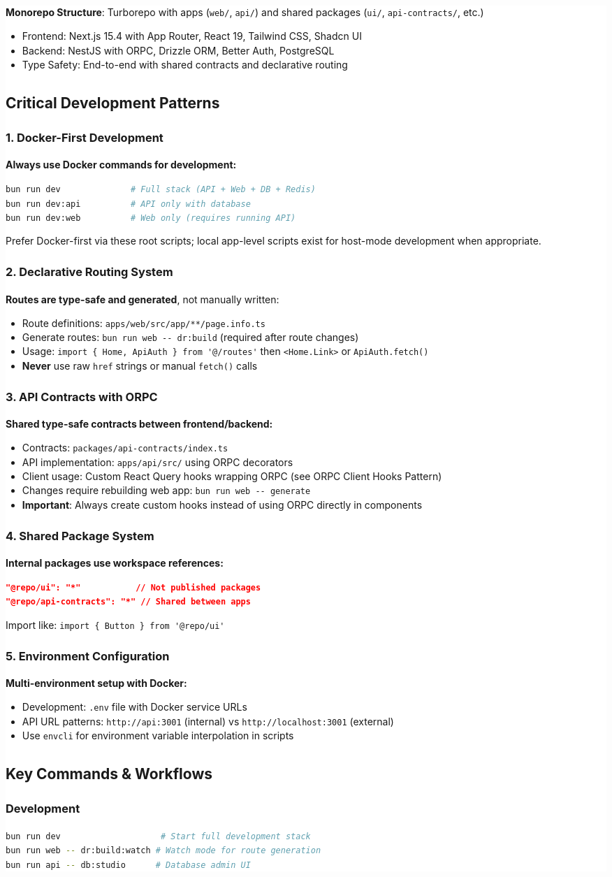 **Monorepo Structure**: Turborepo with apps (`web/`, `api/`) and shared packages (`ui/`, `api-contracts/`, etc.)
- Frontend: Next.js 15.4 with App Router, React 19, Tailwind CSS, Shadcn UI
- Backend: NestJS with ORPC, Drizzle ORM, Better Auth, PostgreSQL
- Type Safety: End-to-end with shared contracts and declarative routing

## Critical Development Patterns

### 1. Docker-First Development
**Always use Docker commands for development:**
```bash
bun run dev              # Full stack (API + Web + DB + Redis)
bun run dev:api          # API only with database
bun run dev:web          # Web only (requires running API)
```
Prefer Docker-first via these root scripts; local app-level scripts exist for host-mode development when appropriate.

### 2. Declarative Routing System
**Routes are type-safe and generated**, not manually written:
- Route definitions: `apps/web/src/app/**/page.info.ts`
- Generate routes: `bun run web -- dr:build` (required after route changes)
- Usage: `import { Home, ApiAuth } from '@/routes'` then `<Home.Link>` or `ApiAuth.fetch()`
- **Never** use raw `href` strings or manual `fetch()` calls

### 3. API Contracts with ORPC
**Shared type-safe contracts between frontend/backend:**
- Contracts: `packages/api-contracts/index.ts`
- API implementation: `apps/api/src/` using ORPC decorators
- Client usage: Custom React Query hooks wrapping ORPC (see ORPC Client Hooks Pattern)
- Changes require rebuilding web app: `bun run web -- generate`
- **Important**: Always create custom hooks instead of using ORPC directly in components

### 4. Shared Package System
**Internal packages use workspace references:**
```json
"@repo/ui": "*"           // Not published packages
"@repo/api-contracts": "*" // Shared between apps
```
Import like: `import { Button } from '@repo/ui'`

### 5. Environment Configuration
**Multi-environment setup with Docker:**
- Development: `.env` file with Docker service URLs
- API URL patterns: `http://api:3001` (internal) vs `http://localhost:3001` (external)
- Use `envcli` for environment variable interpolation in scripts

## Key Commands & Workflows

### Development
```bash
bun run dev                    # Start full development stack
bun run web -- dr:build:watch # Watch mode for route generation
bun run api -- db:studio      # Database admin UI
```
